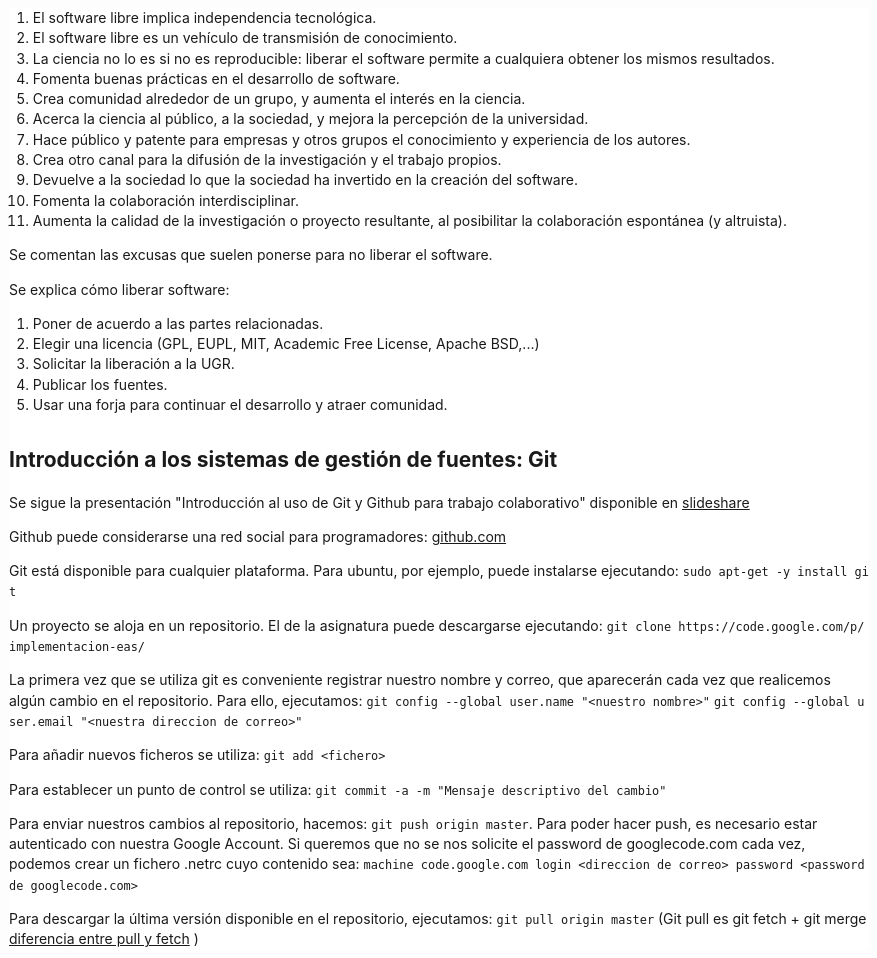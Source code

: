   1. El software libre implica independencia tecnológica.
  1. El software libre es un vehículo de transmisión de conocimiento.
  1. La ciencia no lo es si no es reproducible: liberar el software permite a cualquiera obtener los mismos resultados.
  1. Fomenta buenas prácticas en el desarrollo de software.
  1. Crea comunidad alrededor de un grupo, y aumenta el interés en la ciencia.
  1. Acerca la ciencia al público, a la sociedad, y mejora la percepción de la universidad.
  1. Hace público y patente para empresas y otros grupos el conocimiento y experiencia de los autores.
  1. Crea otro canal para la difusión de la investigación y el trabajo propios.
  1. Devuelve a la sociedad lo que la sociedad ha invertido en la creación del software.
  1. Fomenta la colaboración interdisciplinar.
  1. Aumenta la calidad de la investigación o proyecto resultante, al posibilitar la colaboración espontánea (y altruista).

Se comentan las excusas que suelen ponerse para no liberar el software.

Se explica cómo liberar software:
  1. Poner de acuerdo a las partes relacionadas.
  1. Elegir una licencia (GPL, EUPL, MIT, Academic Free License, Apache BSD,...)
  1. Solicitar la liberación a la UGR.
  1. Publicar los fuentes.
  1. Usar una forja para continuar el desarrollo y atraer comunidad.

## Introducción a los sistemas de gestión de fuentes: Git ##

Se sigue la presentación "Introducción al uso de Git y Github para trabajo colaborativo" disponible en [slideshare](http://www.slideshare.net/jjmerelo/introduccin-al-uso-git-y-github-para-trabajo-colaborativo)

Github puede considerarse una red social para programadores: [github.com](https://github.com/)

Git está disponible para cualquier plataforma. Para ubuntu, por ejemplo, puede instalarse ejecutando: `sudo apt-get -y install git`

Un proyecto se aloja en un repositorio. El de la asignatura puede descargarse ejecutando: `git clone https://code.google.com/p/implementacion-eas/ `

La primera vez que se utiliza git es conveniente registrar nuestro nombre y correo, que aparecerán cada vez que realicemos algún cambio en el repositorio. Para ello, ejecutamos:
`git config --global user.name "<nuestro nombre>"`
`git config --global user.email "<nuestra direccion de correo>"`

Para añadir nuevos ficheros se utiliza: `git add <fichero>`

Para establecer un punto de control se utiliza: `git commit -a -m "Mensaje descriptivo del cambio"`

Para enviar nuestros cambios al repositorio, hacemos: `git push origin master`. Para poder hacer push, es necesario estar autenticado con nuestra Google Account. Si queremos que no se nos solicite el password de googlecode.com cada vez, podemos crear un fichero .netrc cuyo contenido sea: `machine code.google.com login <direccion de correo> password <password de googlecode.com>`

Para descargar la última versión disponible en el repositorio, ejecutamos: `git pull origin master` (Git pull es git fetch + git merge [diferencia entre pull y fetch](http://stackoverflow.com/questions/292357/whats-the-difference-between-git-pull-and-git-fetch)
)
